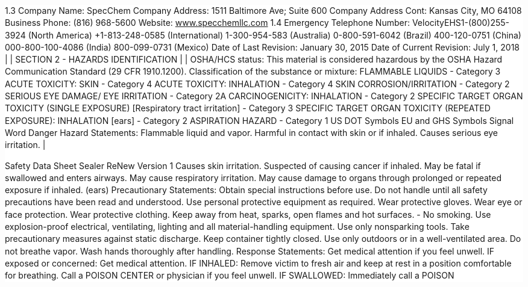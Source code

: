 1.3 Company Name: SpecChem
Company Address: 1511 Baltimore Ave; Suite 600
Company Address Cont: Kansas City, MO 64108
Business Phone: (816) 968-5600
Website: www.specchemllc.com
1.4 Emergency Telephone Number: VelocityEHS1-(800)255-3924 (North America) +1-813-248-0585
(International) 1-300-954-583 (Australia) 0-800-591-6042 (Brazil) 400-120-0751 (China)
000-800-100-4086 (India) 800-099-0731 (Mexico)
Date of Last Revision: January 30, 2015
Date of Current Revision: July 1, 2018 |
| SECTION 2 - HAZARDS IDENTIFICATION |
| OSHA/HCS status: This material is considered hazardous by the OSHA Hazard
Communication Standard (29 CFR 1910.1200).
Classification of the
substance or mixture: FLAMMABLE LIQUIDS - Category 3
ACUTE TOXICITY: SKIN - Category 4
ACUTE TOXICITY: INHALATION - Category 4
SKIN CORROSION/IRRITATION - Category 2
SERIOUS EYE DAMAGE/ EYE IRRITATION - Category 2A
CARCINOGENICITY: INHALATION - Category 2
SPECIFIC TARGET ORGAN TOXICITY (SINGLE EXPOSURE)
[Respiratory tract irritation] - Category 3
SPECIFIC TARGET ORGAN TOXICITY (REPEATED EXPOSURE):
INHALATION [ears] - Category 2
ASPIRATION HAZARD - Category 1
US DOT Symbols
EU and GHS Symbols
Signal Word Danger
Hazard Statements: Flammable liquid and vapor.
Harmful in contact with skin or if inhaled.
Causes serious eye irritation. |

Safety Data Sheet
Sealer ReNew
Version 1
Causes skin irritation.
Suspected of causing cancer if inhaled.
May be fatal if swallowed and enters airways.
May cause respiratory irritation.
May cause damage to organs through
prolonged or repeated exposure if inhaled.
(ears)
Precautionary Statements: Obtain special instructions before use. Do not
handle until all safety precautions have been
read and understood. Use personal protective
equipment as required. Wear protective gloves.
Wear eye or face protection. Wear protective
clothing. Keep away from heat, sparks, open
flames and hot surfaces. - No smoking. Use
explosion-proof electrical, ventilating, lighting
and all material-handling equipment. Use only
nonsparking tools. Take precautionary
measures against static discharge. Keep
container tightly closed. Use only outdoors or in
a well-ventilated area. Do not breathe vapor.
Wash hands thoroughly after handling.
Response Statements: Get medical attention if you feel unwell. IF
exposed or concerned: Get medical
attention. IF INHALED: Remove victim to fresh
air and keep at rest in a position
comfortable for breathing. Call a POISON
CENTER or physician if you feel unwell. IF
SWALLOWED: Immediately call a POISON